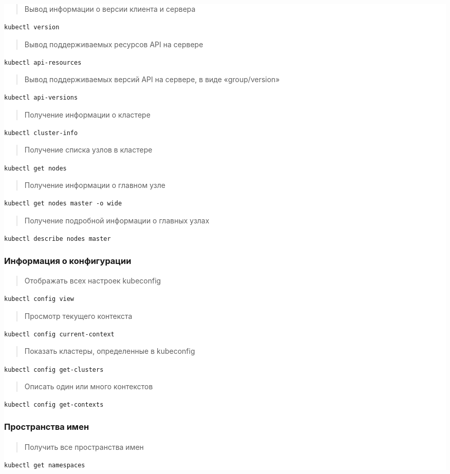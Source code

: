 >Вывод информации о версии клиента и сервера
```shell
kubectl version
```

>Вывод поддерживаемых ресурсов API на сервере
```shell
kubectl api-resources
```

>Вывод поддерживаемых версий API на сервере, в виде «group/version»
```shell
kubectl api-versions
```

>Получение информации о кластере
```shell
kubectl cluster-info
```

>Получение списка узлов в кластере
```shell
kubectl get nodes
```

>Получение информации о главном узле
```shell
kubectl get nodes master -o wide
```

>Получение подробной информации о главных узлах
```shell
kubectl describe nodes master
```
### Информация о конфигурации

>Отображать всех настроек kubeconfig
```shell
kubectl config view
```

>Просмотр текущего контекста
```shell
kubectl config current-context
```

>Показать кластеры, определенные в kubeconfig
```shell
kubectl config get-clusters
```

>Описать один или много контекстов
```shell
kubectl config get-contexts
```

### Пространства имен

>Получить все пространства имен
```shell
kubectl get namespaces
```
